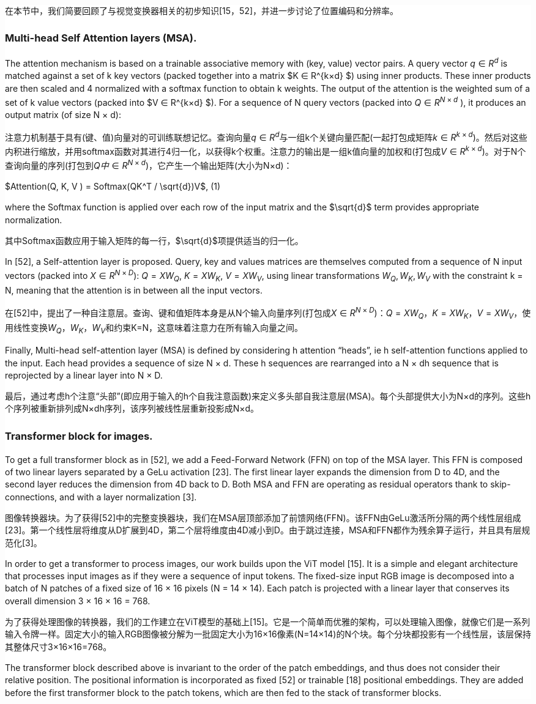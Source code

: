 在本节中，我们简要回顾了与视觉变换器相关的初步知识[15，52]，并进一步讨论了位置编码和分辨率。

### Multi-head Self Attention layers (MSA). 
The attention mechanism is based on a trainable associative memory with (key, value) vector pairs. A query vector ${q ∈ R^d}$ is matched against a set of k key vectors (packed together into a matrix $K ∈ R^{k×d} $) using inner products. These inner products are then scaled and 4 normalized with a softmax function to obtain k weights. The output of the attention is the weighted sum of a set of k value vectors (packed into $V ∈ R^{k×d} $). For a sequence of N query vectors (packed into $Q ∈ R^{N×d}$ ), it produces an output matrix (of size N × d):

注意力机制基于具有(键、值)向量对的可训练联想记忆。查询向量${q∈ R^d}$与一组k个关键向量匹配(一起打包成矩阵$k∈ R^{k×d}$)。然后对这些内积进行缩放，并用softmax函数对其进行4归一化，以获得k个权重。注意力的输出是一组k值向量的加权和(打包成$V∈ R^{k×d}$)。对于N个查询向量的序列(打包到$Q中∈ R^{N×d}$)，它产生一个输出矩阵(大小为N×d)：

$Attention(Q, K, V ) = Softmax(QK^T / \sqrt{d})V$, (1) 

where the Softmax function is applied over each row of the input matrix and the $\sqrt{d}$ term provides appropriate normalization.

其中Softmax函数应用于输入矩阵的每一行，$\sqrt{d}$项提供适当的归一化。

In [52], a Self-attention layer is proposed. Query, key and values matrices are themselves computed from a sequence of N input vectors (packed into $X ∈ R^{N×D}$): $Q = XW_Q$, $K = XW_K$, $V = XW_V$, using linear transformations $W_Q, W_K, W_V$ with the constraint k = N, meaning that the attention is in between all the input vectors.

在[52]中，提出了一种自注意层。查询、键和值矩阵本身是从N个输入向量序列(打包成$X∈ R^{N×D}$)：$Q=XW_Q$，$K=XW_K$，$V=XW_V$，使用线性变换$W_Q，W_K，W_V$和约束K=N，这意味着注意力在所有输入向量之间。

Finally, Multi-head self-attention layer (MSA) is defined by considering h attention “heads”, ie h self-attention functions applied to the input. Each head provides a sequence of size N × d. These h sequences are rearranged into a N × dh sequence that is reprojected by a linear layer into N × D.

最后，通过考虑h个注意“头部”(即应用于输入的h个自我注意函数)来定义多头部自我注意层(MSA)。每个头部提供大小为N×d的序列。这些h个序列被重新排列成N×dh序列，该序列被线性层重新投影成N×d。

### Transformer block for images. 
To get a full transformer block as in [52], we add a Feed-Forward Network (FFN) on top of the MSA layer. This FFN is composed of two linear layers separated by a GeLu activation [23]. The first linear layer expands the dimension from D to 4D, and the second layer reduces the dimension from 4D back to D. Both MSA and FFN are operating as residual operators thank to skip-connections, and with a layer normalization [3].

图像转换器块。为了获得[52]中的完整变换器块，我们在MSA层顶部添加了前馈网络(FFN)。该FFN由GeLu激活所分隔的两个线性层组成[23]。第一个线性层将维度从D扩展到4D，第二个层将维度由4D减小到D。由于跳过连接，MSA和FFN都作为残余算子运行，并且具有层规范化[3]。

In order to get a transformer to process images, our work builds upon the ViT model [15]. It is a simple and elegant architecture that processes input images as if they were a sequence of input tokens. The fixed-size input RGB image is decomposed into a batch of N patches of a fixed size of 16 × 16 pixels (N = 14 × 14). Each patch is projected with a linear layer that conserves its overall dimension 3 × 16 × 16 = 768.

为了获得处理图像的转换器，我们的工作建立在ViT模型的基础上[15]。它是一个简单而优雅的架构，可以处理输入图像，就像它们是一系列输入令牌一样。固定大小的输入RGB图像被分解为一批固定大小为16×16像素(N=14×14)的N个块。每个分块都投影有一个线性层，该层保持其整体尺寸3×16×16=768。

The transformer block described above is invariant to the order of the patch embeddings, and thus does not consider their relative position. The positional information is incorporated as fixed [52] or trainable [18] positional embeddings. They are added before the first transformer block to the patch tokens, which are then fed to the stack of transformer blocks.
